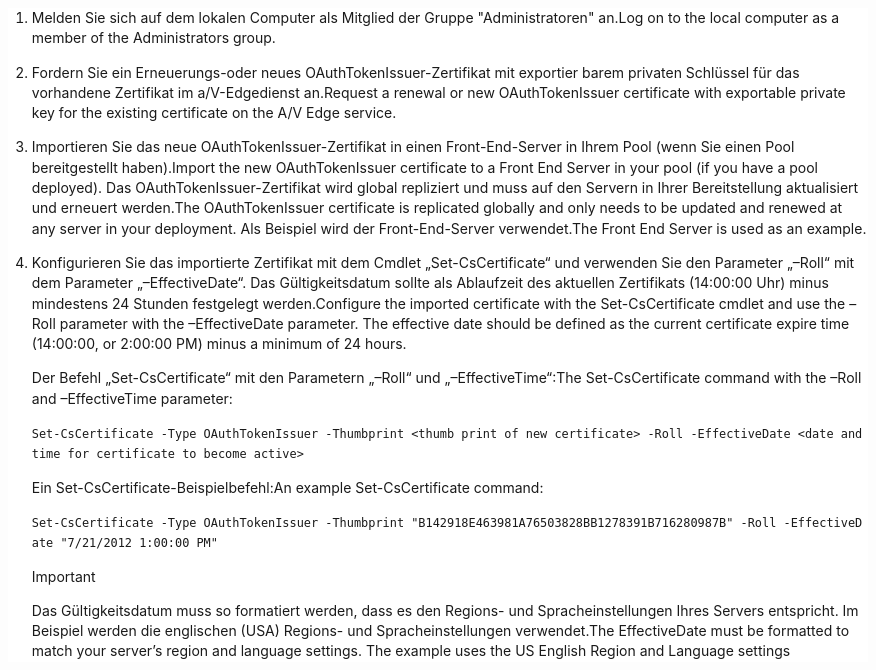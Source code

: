 1.  <span data-ttu-id="2fa6c-172">Melden Sie sich auf dem lokalen Computer als Mitglied der Gruppe "Administratoren" an.</span><span class="sxs-lookup"><span data-stu-id="2fa6c-172">Log on to the local computer as a member of the Administrators group.</span></span>

2.  <span data-ttu-id="2fa6c-173">Fordern Sie ein Erneuerungs-oder neues OAuthTokenIssuer-Zertifikat mit exportier barem privaten Schlüssel für das vorhandene Zertifikat im a/V-Edgedienst an.</span><span class="sxs-lookup"><span data-stu-id="2fa6c-173">Request a renewal or new OAuthTokenIssuer certificate with exportable private key for the existing certificate on the A/V Edge service.</span></span>

3.  <span data-ttu-id="2fa6c-174">Importieren Sie das neue OAuthTokenIssuer-Zertifikat in einen Front-End-Server in Ihrem Pool (wenn Sie einen Pool bereitgestellt haben).</span><span class="sxs-lookup"><span data-stu-id="2fa6c-174">Import the new OAuthTokenIssuer certificate to a Front End Server in your pool (if you have a pool deployed).</span></span> <span data-ttu-id="2fa6c-175">Das OAuthTokenIssuer-Zertifikat wird global repliziert und muss auf den Servern in Ihrer Bereitstellung aktualisiert und erneuert werden.</span><span class="sxs-lookup"><span data-stu-id="2fa6c-175">The OAuthTokenIssuer certificate is replicated globally and only needs to be updated and renewed at any server in your deployment.</span></span> <span data-ttu-id="2fa6c-176">Als Beispiel wird der Front-End-Server verwendet.</span><span class="sxs-lookup"><span data-stu-id="2fa6c-176">The Front End Server is used as an example.</span></span>

4.  <span data-ttu-id="2fa6c-p117">Konfigurieren Sie das importierte Zertifikat mit dem Cmdlet „Set-CsCertificate“ und verwenden Sie den Parameter „–Roll“ mit dem Parameter „–EffectiveDate“. Das Gültigkeitsdatum sollte als Ablaufzeit des aktuellen Zertifikats (14:00:00 Uhr) minus mindestens 24 Stunden festgelegt werden.</span><span class="sxs-lookup"><span data-stu-id="2fa6c-p117">Configure the imported certificate with the Set-CsCertificate cmdlet and use the –Roll parameter with the –EffectiveDate parameter. The effective date should be defined as the current certificate expire time (14:00:00, or 2:00:00 PM) minus a minimum of 24 hours.</span></span>
    
    <span data-ttu-id="2fa6c-179">Der Befehl „Set-CsCertificate“ mit den Parametern „–Roll“ und „–EffectiveTime“:</span><span class="sxs-lookup"><span data-stu-id="2fa6c-179">The Set-CsCertificate command with the –Roll and –EffectiveTime parameter:</span></span>
    
        Set-CsCertificate -Type OAuthTokenIssuer -Thumbprint <thumb print of new certificate> -Roll -EffectiveDate <date and time for certificate to become active>
    
    <span data-ttu-id="2fa6c-180">Ein Set-CsCertificate-Beispielbefehl:</span><span class="sxs-lookup"><span data-stu-id="2fa6c-180">An example Set-CsCertificate command:</span></span>
    
        Set-CsCertificate -Type OAuthTokenIssuer -Thumbprint "B142918E463981A76503828BB1278391B716280987B" -Roll -EffectiveDate "7/21/2012 1:00:00 PM"
    
    <div>
    

    > [!IMPORTANT]
    > <span data-ttu-id="2fa6c-p118">Das Gültigkeitsdatum muss so formatiert werden, dass es den Regions- und Spracheinstellungen Ihres Servers entspricht. Im Beispiel werden die englischen (USA) Regions- und Spracheinstellungen verwendet.</span><span class="sxs-lookup"><span data-stu-id="2fa6c-p118">The EffectiveDate must be formatted to match your server’s region and language settings. The example uses the US English Region and Language settings</span></span>

    
    </div>
